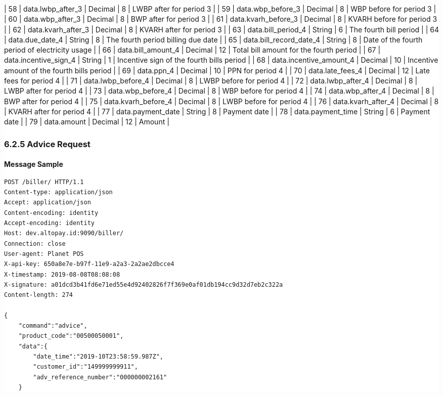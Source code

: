 | 58 | data.lwbp_after_3 | Decimal | 8 | LWBP after for period 3 |
| 59 | data.wbp_before_3 | Decimal | 8 | WBP before for period 3 |
| 60 | data.wbp_after_3 | Decimal | 8 | BWP after for period 3 |
| 61 | data.kvarh_before_3 | Decimal | 8 | KVARH before for period 3 |
| 62 | data.kvarh_after_3 | Decimal | 8 | KVARH after for period 3 |
| 63 | data.bill_period_4 | String | 6 | The fourth bill period |
| 64 | data.due_date_4 | String | 8 | The fourth period billing due date |
| 65 | data.bill_record_date_4 | String | 8 | Date of the fourth period of electricity usage |
| 66 | data.bill_amount_4 | Decimal | 12 | Total bill amount for the fourth period |
| 67 | data.incentive_sign_4 | String | 1 | Incentive sign of the fourth bills period |
| 68 | data.incentive_amount_4 | Decimal | 10 | Incentive amount of the fourth bills period |
| 69 | data.ppn_4 | Decimal | 10 | PPN for period 4 |
| 70 | data.late_fees_4 | Decimal | 12 | Late fees for period 4 |
| 71 | data.lwbp_before_4 | Decimal | 8 | LWBP before for period 4 |
| 72 | data.lwbp_after_4 | Decimal | 8 | LWBP after for period 4 |
| 73 | data.wbp_before_4 | Decimal | 8 | WBP before for period 4 |
| 74 | data.wbp_after_4 | Decimal | 8 | BWP after for period 4 |
| 75 | data.kvarh_before_4 | Decimal | 8 | LWBP before for period 4 |
| 76 | data.kvarh_after_4 | Decimal | 8 | KVARH after for period 4 |
| 77 | data.payment_date | String | 8 | Payment date |
| 78 | data.payment_time | String | 6 | Payment date |
| 79 | data.amount | Decimal | 12 | Amount |

### 6.2.5 Advice Request

**Message Sample**

```http
POST /biller/ HTTP/1.1
Content-type: application/json
Accept: application/json
Content-encoding: identity
Accept-encoding: identity
Host: dev.altopay.id:9090/biller/
Connection: close
User-agent: Planet POS
X-api-key: 650a8e7e-b97f-11e9-a2a3-2a2ae2dbcce4
X-timestamp: 2019-08-08T08:08:08
X-signature: a01dcd3b41fd6e71ed55e4d92402826f7f369e0af01db194cc9d32d7eb2c322a
Content-length: 274

{
	"command":"advice",
	"product_code":"00500050001",
	"data":{
		"date_time":"2019-10T23:58:59.987Z",
		"customer_id":"149999999911",
		"adv_reference_number":"000000002161"
	}
```